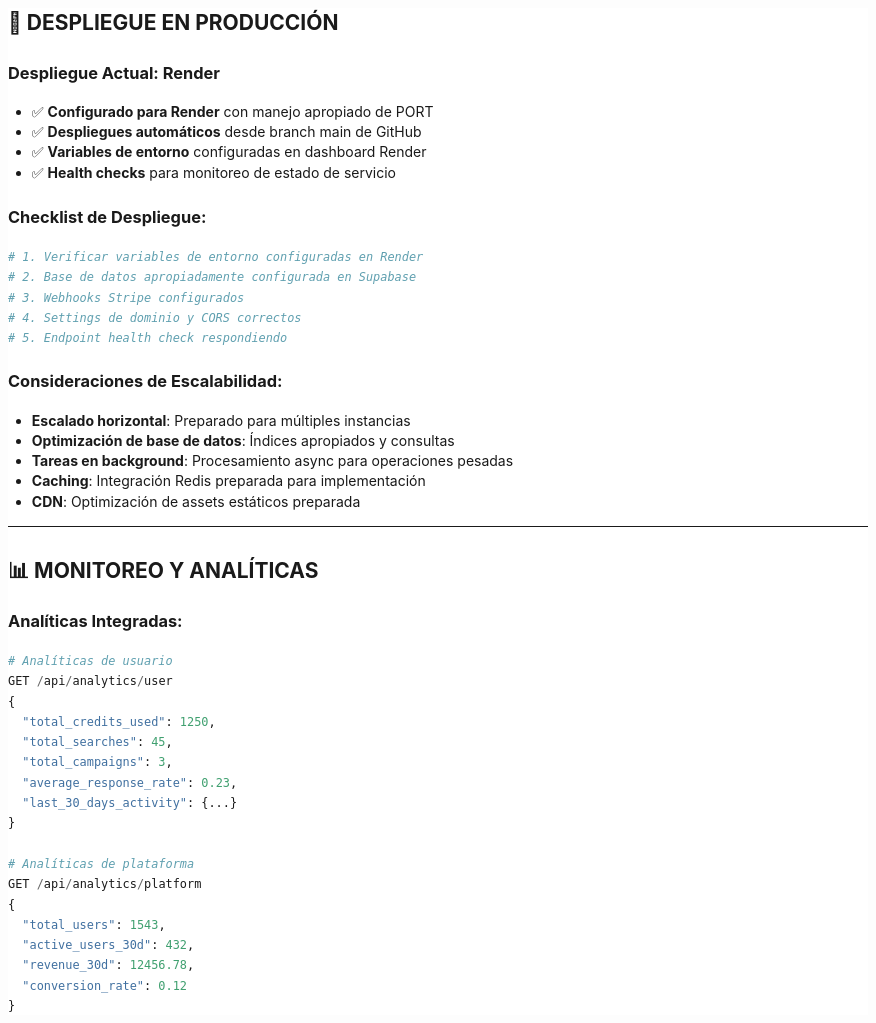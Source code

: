 
## 🚀 **DESPLIEGUE EN PRODUCCIÓN**

### **Despliegue Actual: Render**
- ✅ **Configurado para Render** con manejo apropiado de PORT
- ✅ **Despliegues automáticos** desde branch main de GitHub
- ✅ **Variables de entorno** configuradas en dashboard Render
- ✅ **Health checks** para monitoreo de estado de servicio

### **Checklist de Despliegue:**
```bash
# 1. Verificar variables de entorno configuradas en Render
# 2. Base de datos apropiadamente configurada en Supabase
# 3. Webhooks Stripe configurados
# 4. Settings de dominio y CORS correctos
# 5. Endpoint health check respondiendo
```

### **Consideraciones de Escalabilidad:**
- **Escalado horizontal**: Preparado para múltiples instancias
- **Optimización de base de datos**: Índices apropiados y consultas
- **Tareas en background**: Procesamiento async para operaciones pesadas
- **Caching**: Integración Redis preparada para implementación
- **CDN**: Optimización de assets estáticos preparada

---

## 📊 **MONITOREO Y ANALÍTICAS**

### **Analíticas Integradas:**
```python
# Analíticas de usuario
GET /api/analytics/user
{
  "total_credits_used": 1250,
  "total_searches": 45,
  "total_campaigns": 3,
  "average_response_rate": 0.23,
  "last_30_days_activity": {...}
}

# Analíticas de plataforma
GET /api/analytics/platform
{
  "total_users": 1543,
  "active_users_30d": 432,
  "revenue_30d": 12456.78,
  "conversion_rate": 0.12
}
```
